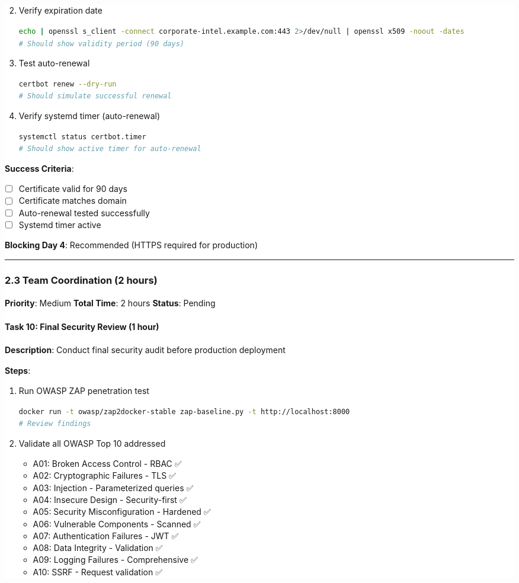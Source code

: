 2. Verify expiration date
   ```bash
   echo | openssl s_client -connect corporate-intel.example.com:443 2>/dev/null | openssl x509 -noout -dates
   # Should show validity period (90 days)
   ```

3. Test auto-renewal
   ```bash
   certbot renew --dry-run
   # Should simulate successful renewal
   ```

4. Verify systemd timer (auto-renewal)
   ```bash
   systemctl status certbot.timer
   # Should show active timer for auto-renewal
   ```

**Success Criteria**:
- [ ] Certificate valid for 90 days
- [ ] Certificate matches domain
- [ ] Auto-renewal tested successfully
- [ ] Systemd timer active

**Blocking Day 4**: Recommended (HTTPS required for production)

---

### 2.3 Team Coordination (2 hours)

**Priority**: Medium
**Total Time**: 2 hours
**Status**: Pending

#### Task 10: Final Security Review (1 hour)

**Description**: Conduct final security audit before production deployment

**Steps**:
1. Run OWASP ZAP penetration test
   ```bash
   docker run -t owasp/zap2docker-stable zap-baseline.py -t http://localhost:8000
   # Review findings
   ```

2. Validate all OWASP Top 10 addressed
   - A01: Broken Access Control - RBAC ✅
   - A02: Cryptographic Failures - TLS ✅
   - A03: Injection - Parameterized queries ✅
   - A04: Insecure Design - Security-first ✅
   - A05: Security Misconfiguration - Hardened ✅
   - A06: Vulnerable Components - Scanned ✅
   - A07: Authentication Failures - JWT ✅
   - A08: Data Integrity - Validation ✅
   - A09: Logging Failures - Comprehensive ✅
   - A10: SSRF - Request validation ✅
